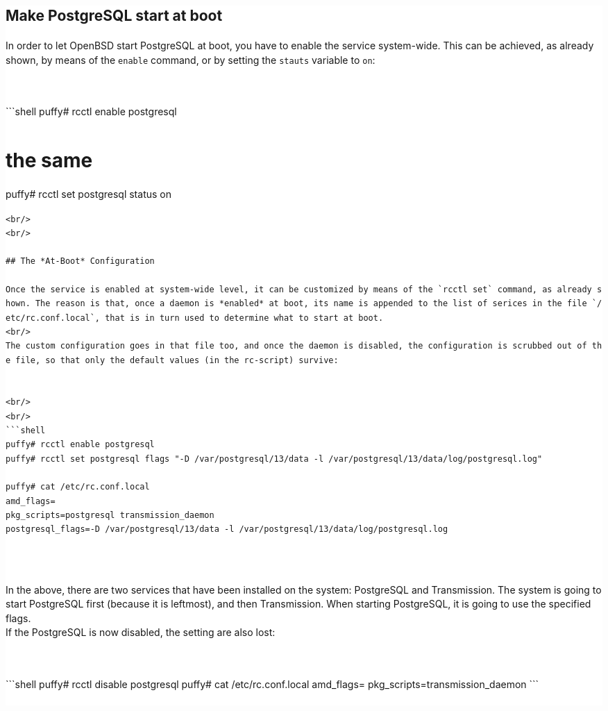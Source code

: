 

## Make PostgreSQL start at boot

In order to let OpenBSD start PostgreSQL at boot, you have to enable the service system-wide. This can be achieved, as already shown, by means of the `enable` command, or by setting the `stauts` variable to `on`:


<br/>
<br/>
```shell
puffy# rcctl enable postgresql

# the same
puffy# rcctl set postgresql status on

```
<br/>
<br/>

## The *At-Boot* Configuration

Once the service is enabled at system-wide level, it can be customized by means of the `rcctl set` command, as already shown. The reason is that, once a daemon is *enabled* at boot, its name is appended to the list of serices in the file `/etc/rc.conf.local`, that is in turn used to determine what to start at boot.
<br/>
The custom configuration goes in that file too, and once the daemon is disabled, the configuration is scrubbed out of the file, so that only the default values (in the rc-script) survive:


<br/>
<br/>
```shell
puffy# rcctl enable postgresql
puffy# rcctl set postgresql flags "-D /var/postgresql/13/data -l /var/postgresql/13/data/log/postgresql.log" 

puffy# cat /etc/rc.conf.local
amd_flags=
pkg_scripts=postgresql transmission_daemon
postgresql_flags=-D /var/postgresql/13/data -l /var/postgresql/13/data/log/postgresql.log
```
<br/>
<br/>

In the above, there are two services that have been installed on the system: PostgreSQL and Transmission. The system is going to start PostgreSQL first (because it is leftmost), and then Transmission. When starting PostgreSQL, it is going to use the specified flags.
<br/>
If the PostgreSQL is now disabled, the setting are also lost:

<br/>
<br/>
```shell
puffy# rcctl disable postgresql
puffy# cat /etc/rc.conf.local   
amd_flags=
pkg_scripts=transmission_daemon
```
<br/>
<br/>
